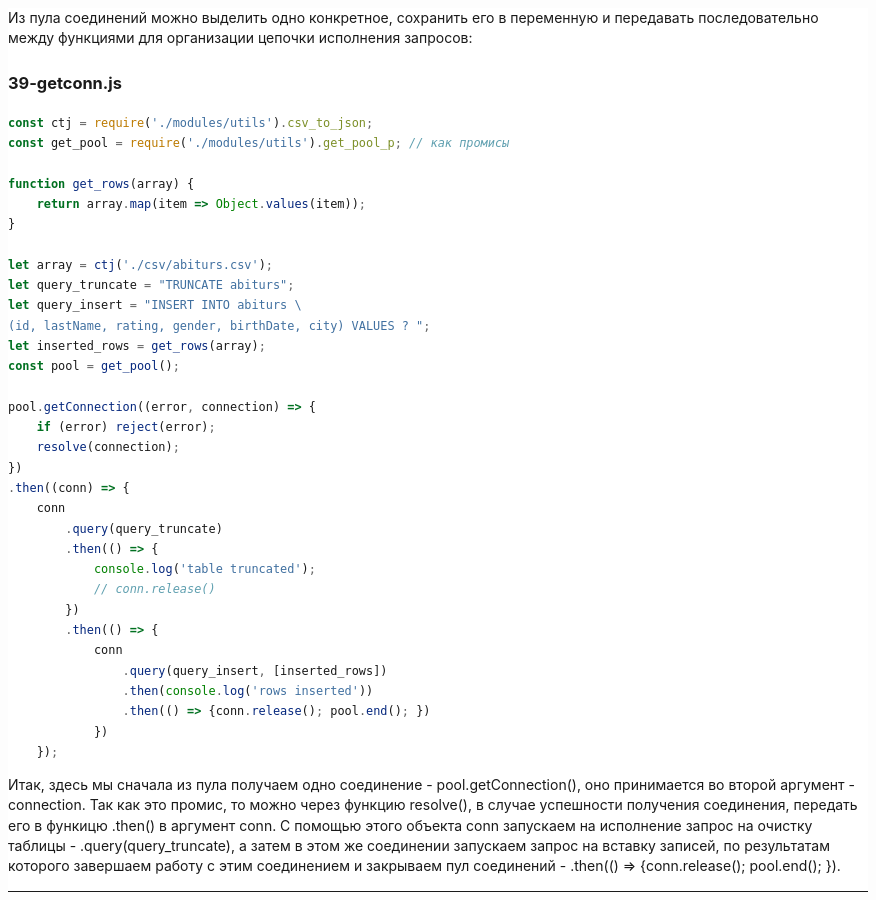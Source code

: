 Из пула соединений можно выделить одно конкретное, сохранить его в переменную и передавать последовательно между функциями для организации цепочки исполнения запросов:  

### 39-getconn.js  

```js
const ctj = require('./modules/utils').csv_to_json;
const get_pool = require('./modules/utils').get_pool_p; // как промисы

function get_rows(array) {
    return array.map(item => Object.values(item));
}

let array = ctj('./csv/abiturs.csv');
let query_truncate = "TRUNCATE abiturs";
let query_insert = "INSERT INTO abiturs \
(id, lastName, rating, gender, birthDate, city) VALUES ? ";
let inserted_rows = get_rows(array);
const pool = get_pool();

pool.getConnection((error, connection) => {
    if (error) reject(error);
    resolve(connection);
})
.then((conn) => {
    conn
        .query(query_truncate)
        .then(() => {
            console.log('table truncated');
            // conn.release()
        })
        .then(() => {
            conn
                .query(query_insert, [inserted_rows])
                .then(console.log('rows inserted'))
                .then(() => {conn.release(); pool.end(); })
            })
    });
```

Итак, здесь мы сначала из пула получаем одно соединение - pool.getConnection(), оно принимается во второй аргумент - connection. Так как это промис, то можно через функцию resolve(), в случае успешности получения соединения, передать его в функицю .then() в аргумент conn. С помощью этого объекта conn запускаем на исполнение запрос на очистку таблицы - .query(query_truncate), а затем в этом же соединении запускаем запрос на вставку записей, по результатам которого завершаем работу с этим соединением и закрываем пул соединений - .then(() => {conn.release(); pool.end(); }).  

---
